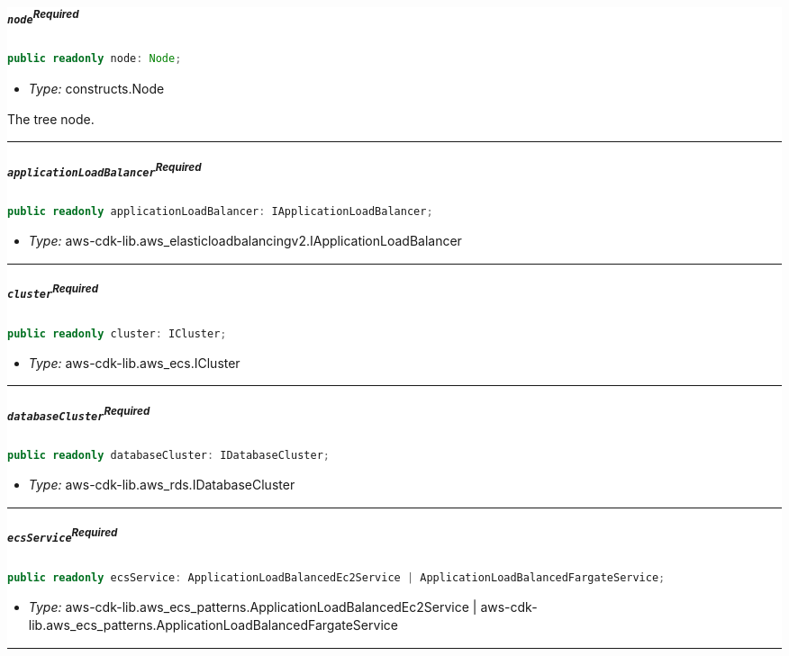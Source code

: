 
##### `node`<sup>Required</sup> <a name="node" id="cdk-ctfd.CtfdDeployment.property.node"></a>

```typescript
public readonly node: Node;
```

- *Type:* constructs.Node

The tree node.

---

##### `applicationLoadBalancer`<sup>Required</sup> <a name="applicationLoadBalancer" id="cdk-ctfd.CtfdDeployment.property.applicationLoadBalancer"></a>

```typescript
public readonly applicationLoadBalancer: IApplicationLoadBalancer;
```

- *Type:* aws-cdk-lib.aws_elasticloadbalancingv2.IApplicationLoadBalancer

---

##### `cluster`<sup>Required</sup> <a name="cluster" id="cdk-ctfd.CtfdDeployment.property.cluster"></a>

```typescript
public readonly cluster: ICluster;
```

- *Type:* aws-cdk-lib.aws_ecs.ICluster

---

##### `databaseCluster`<sup>Required</sup> <a name="databaseCluster" id="cdk-ctfd.CtfdDeployment.property.databaseCluster"></a>

```typescript
public readonly databaseCluster: IDatabaseCluster;
```

- *Type:* aws-cdk-lib.aws_rds.IDatabaseCluster

---

##### `ecsService`<sup>Required</sup> <a name="ecsService" id="cdk-ctfd.CtfdDeployment.property.ecsService"></a>

```typescript
public readonly ecsService: ApplicationLoadBalancedEc2Service | ApplicationLoadBalancedFargateService;
```

- *Type:* aws-cdk-lib.aws_ecs_patterns.ApplicationLoadBalancedEc2Service | aws-cdk-lib.aws_ecs_patterns.ApplicationLoadBalancedFargateService

---